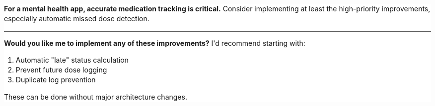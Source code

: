**For a mental health app, accurate medication tracking is critical.** Consider implementing at least the high-priority improvements, especially automatic missed dose detection.

---

**Would you like me to implement any of these improvements?** I'd recommend starting with:
1. Automatic "late" status calculation
2. Prevent future dose logging
3. Duplicate log prevention

These can be done without major architecture changes.
